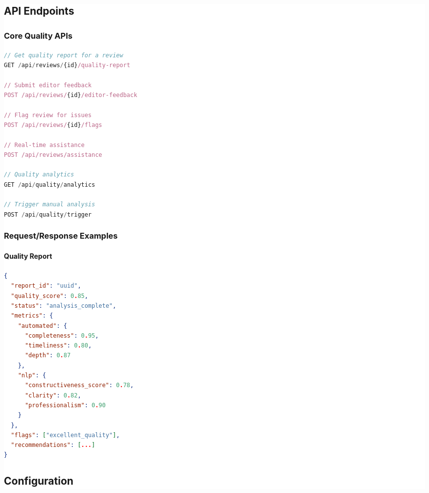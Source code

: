 ## API Endpoints

### Core Quality APIs

```typescript
// Get quality report for a review
GET /api/reviews/{id}/quality-report

// Submit editor feedback
POST /api/reviews/{id}/editor-feedback

// Flag review for issues
POST /api/reviews/{id}/flags

// Real-time assistance
POST /api/reviews/assistance

// Quality analytics
GET /api/quality/analytics

// Trigger manual analysis
POST /api/quality/trigger
```

### Request/Response Examples

#### Quality Report
```json
{
  "report_id": "uuid",
  "quality_score": 0.85,
  "status": "analysis_complete",
  "metrics": {
    "automated": {
      "completeness": 0.95,
      "timeliness": 0.80,
      "depth": 0.87
    },
    "nlp": {
      "constructiveness_score": 0.78,
      "clarity": 0.82,
      "professionalism": 0.90
    }
  },
  "flags": ["excellent_quality"],
  "recommendations": [...]
}
```

## Configuration
